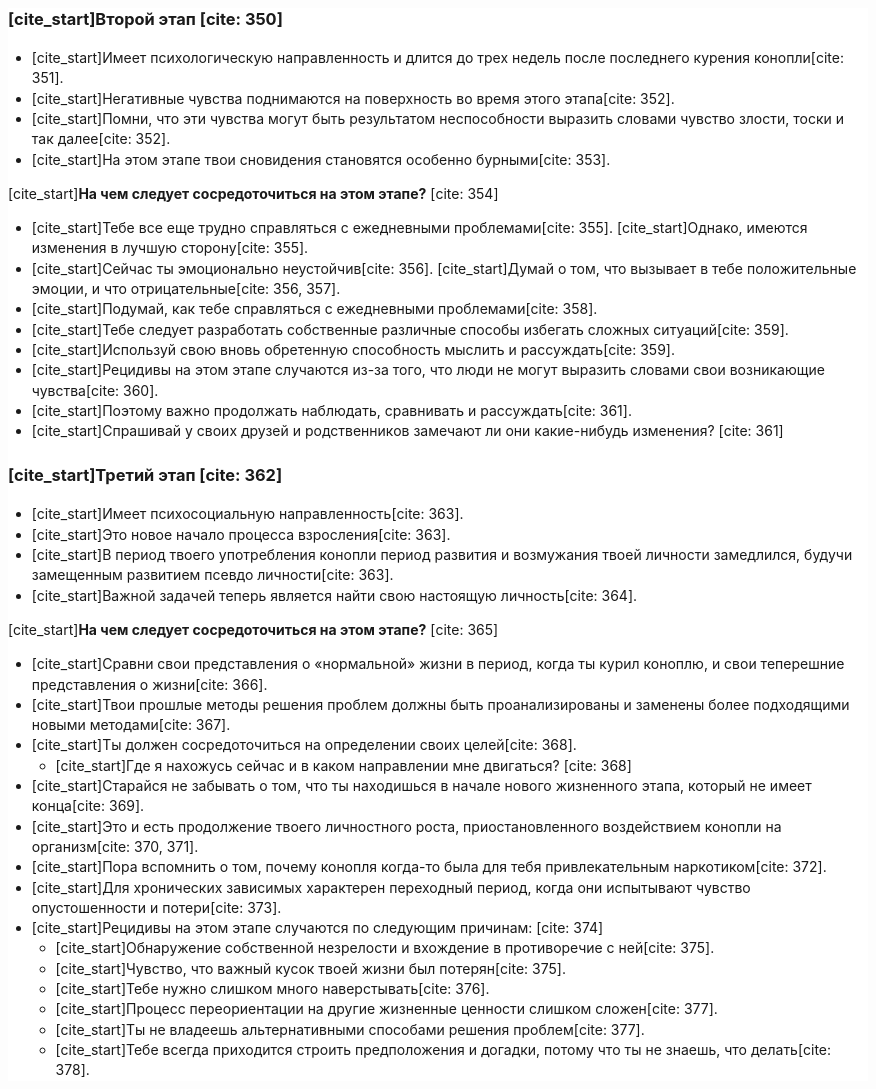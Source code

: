 ### [cite_start]Второй этап [cite: 350]

* [cite_start]Имеет психологическую направленность и длится до трех недель после последнего курения конопли[cite: 351].
* [cite_start]Негативные чувства поднимаются на поверхность во время этого этапа[cite: 352].
* [cite_start]Помни, что эти чувства могут быть результатом неспособности выразить словами чувство злости, тоски и так далее[cite: 352].
* [cite_start]На этом этапе твои сновидения становятся особенно бурными[cite: 353].

[cite_start]**На чем следует сосредоточиться на этом этапе?** [cite: 354]

* [cite_start]Тебе все еще трудно справляться с ежедневными проблемами[cite: 355]. [cite_start]Однако, имеются изменения в лучшую сторону[cite: 355].
* [cite_start]Сейчас ты эмоционально неустойчив[cite: 356]. [cite_start]Думай о том, что вызывает в тебе положительные эмоции, и что отрицательные[cite: 356, 357].
* [cite_start]Подумай, как тебе справляться с ежедневными проблемами[cite: 358].
* [cite_start]Тебе следует разработать собственные различные способы избегать сложных ситуаций[cite: 359].
* [cite_start]Используй свою вновь обретенную способность мыслить и рассуждать[cite: 359].
* [cite_start]Рецидивы на этом этапе случаются из-за того, что люди не могут выразить словами свои возникающие чувства[cite: 360].
* [cite_start]Поэтому важно продолжать наблюдать, сравнивать и рассуждать[cite: 361].
* [cite_start]Спрашивай у своих друзей и родственников замечают ли они какие-нибудь изменения? [cite: 361]

### [cite_start]Третий этап [cite: 362]

* [cite_start]Имеет психосоциальную направленность[cite: 363].
* [cite_start]Это новое начало процесса взросления[cite: 363].
* [cite_start]В период твоего употребления конопли период развития и возмужания твоей личности замедлился, будучи замещенным развитием псевдо личности[cite: 363].
* [cite_start]Важной задачей теперь является найти свою настоящую личность[cite: 364].

[cite_start]**На чем следует сосредоточиться на этом этапе?** [cite: 365]

* [cite_start]Сравни свои представления о «нормальной» жизни в период, когда ты курил коноплю, и свои теперешние представления о жизни[cite: 366].
* [cite_start]Твои прошлые методы решения проблем должны быть проанализированы и заменены более подходящими новыми методами[cite: 367].
* [cite_start]Ты должен сосредоточиться на определении своих целей[cite: 368].
    * [cite_start]Где я нахожусь сейчас и в каком направлении мне двигаться? [cite: 368]
* [cite_start]Старайся не забывать о том, что ты находишься в начале нового жизненного этапа, который не имеет конца[cite: 369].
* [cite_start]Это и есть продолжение твоего личностного роста, приостановленного воздействием конопли на организм[cite: 370, 371].
* [cite_start]Пора вспомнить о том, почему конопля когда-то была для тебя привлекательным наркотиком[cite: 372].
* [cite_start]Для хронических зависимых характерен переходный период, когда они испытывают чувство опустошенности и потери[cite: 373].
* [cite_start]Рецидивы на этом этапе случаются по следующим причинам: [cite: 374]
    * [cite_start]Обнаружение собственной незрелости и вхождение в противоречие с ней[cite: 375].
    * [cite_start]Чувство, что важный кусок твоей жизни был потерян[cite: 375].
    * [cite_start]Тебе нужно слишком много наверстывать[cite: 376].
    * [cite_start]Процесс переориентации на другие жизненные ценности слишком сложен[cite: 377].
    * [cite_start]Ты не владеешь альтернативными способами решения проблем[cite: 377].
    * [cite_start]Тебе всегда приходится строить предположения и догадки, потому что ты не знаешь, что делать[cite: 378].
